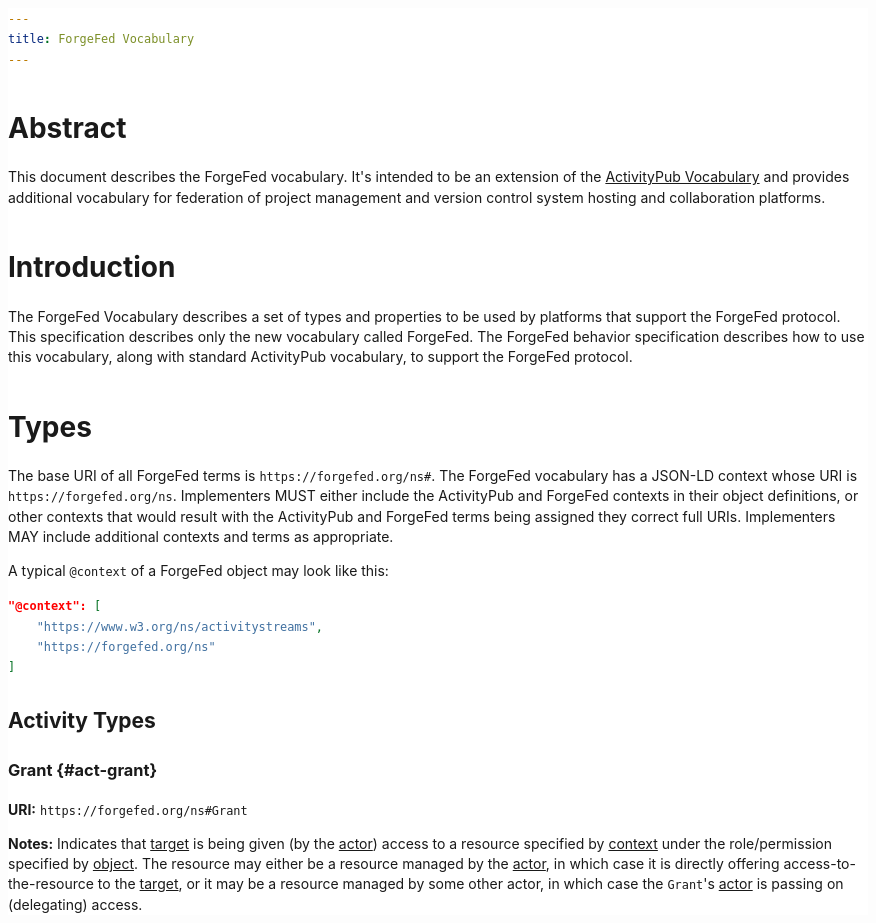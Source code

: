 ```yaml
---
title: ForgeFed Vocabulary
---
```


# Abstract

This document describes the ForgeFed vocabulary. It's intended to be an extension
of the [ActivityPub Vocabulary](https://www.w3.org/TR/activitystreams-vocabulary/)
and provides additional vocabulary for federation of project management and
version control system hosting and collaboration platforms.

# Introduction

The ForgeFed Vocabulary describes a set of types and properties to be used by
platforms that support the ForgeFed protocol. This specification describes only
the new vocabulary called ForgeFed. The ForgeFed behavior specification
describes how to use this vocabulary, along with standard ActivityPub
vocabulary, to support the ForgeFed protocol.

# Types

The base URI of all ForgeFed terms is `https://forgefed.org/ns#`.
The ForgeFed vocabulary has a JSON-LD context whose URI is
`https://forgefed.org/ns`. Implementers MUST either include the
ActivityPub and ForgeFed contexts in their object definitions, or other
contexts that would result with the ActivityPub and ForgeFed terms being
assigned they correct full URIs. Implementers MAY include additional contexts
and terms as appropriate.

A typical `@context` of a ForgeFed object may look like this:

```json
"@context": [
    "https://www.w3.org/ns/activitystreams",
    "https://forgefed.org/ns"
]
```

## Activity Types

### Grant {#act-grant}

**URI:** `https://forgefed.org/ns#Grant`

**Notes:** Indicates that [target][] is being given (by the [actor][]) access
to a resource specified by [context][] under the role/permission specified by
[object][]. The resource may either be a resource managed by the [actor][], in
which case it is directly offering access-to-the-resource to the [target][], or
it may be a resource managed by some other actor, in which case the `Grant`'s
[actor][] is passing on (delegating) access.


[Activity]:          https://www.w3.org/TR/activitystreams-vocabulary/#dfn-activity
[Collection]:        https://www.w3.org/TR/activitystreams-vocabulary/#dfn-collection
[Link]:              https://www.w3.org/TR/activitystreams-vocabulary/#dfn-link
[Object]:            https://www.w3.org/TR/activitystreams-vocabulary/#dfn-object
[OrderedCollection]: https://www.w3.org/TR/activitystreams-vocabulary/#dfn-orderedcollection
[Person]:            https://www.w3.org/TR/activitystreams-vocabulary/#dfn-person
[actor]:        https://www.w3.org/TR/activitystreams-vocabulary/#dfn-actor
[content]:      https://www.w3.org/TR/activitystreams-vocabulary/#dfn-content
[context]:      https://www.w3.org/TR/activitystreams-vocabulary/#dfn-context
[instrument]:   https://www.w3.org/TR/activitystreams-vocabulary/#dfn-instrument
[items]:        https://www.w3.org/TR/activitystreams-vocabulary/#dfn-items
[mediaType]:    https://www.w3.org/TR/activitystreams-vocabulary/#dfn-mediatype
[orderedItems]: https://www.w3.org/TR/activitystreams-core/#collections
[relationship]: https://www.w3.org/TR/activitystreams-vocabulary/#dfn-relationship
[source]:       https://www.w3.org/TR/activitypub/#source-property
[subject]:      https://www.w3.org/TR/activitystreams-vocabulary/#dfn-subject
[target]:       https://www.w3.org/TR/activitystreams-vocabulary/#dfn-target
[model-project]:    /modeling.html#project
[model-repository]: /modeling.html#repository